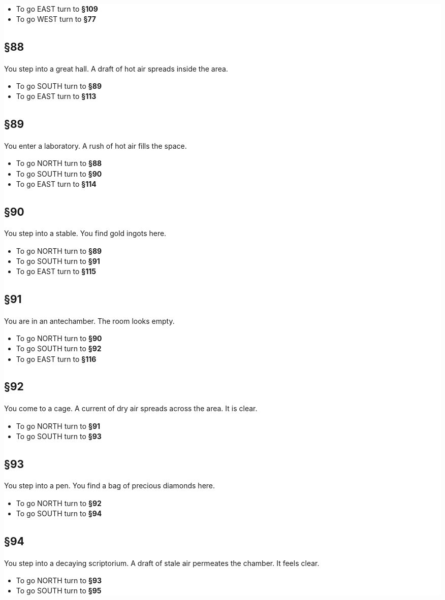 - To go EAST turn to **§109**
- To go WEST turn to **§77**

## §88

You step into a great hall. A draft of hot air spreads inside the area.

- To go SOUTH turn to **§89**
- To go EAST turn to **§113**

## §89

You enter a laboratory. A rush of hot air fills the space.

- To go NORTH turn to **§88**
- To go SOUTH turn to **§90**
- To go EAST turn to **§114**

## §90

You step into a stable. You find gold ingots here.

- To go NORTH turn to **§89**
- To go SOUTH turn to **§91**
- To go EAST turn to **§115**

## §91

You are in an antechamber. The room looks empty.

- To go NORTH turn to **§90**
- To go SOUTH turn to **§92**
- To go EAST turn to **§116**

## §92

You come to a cage. A current of dry air spreads across the area. It is clear.

- To go NORTH turn to **§91**
- To go SOUTH turn to **§93**

## §93

You step into a pen. You find a bag of precious diamonds here.

- To go NORTH turn to **§92**
- To go SOUTH turn to **§94**

## §94

You step into a decaying scriptorium. A draft of stale air permeates the chamber. It feels clear.

- To go NORTH turn to **§93**
- To go SOUTH turn to **§95**
